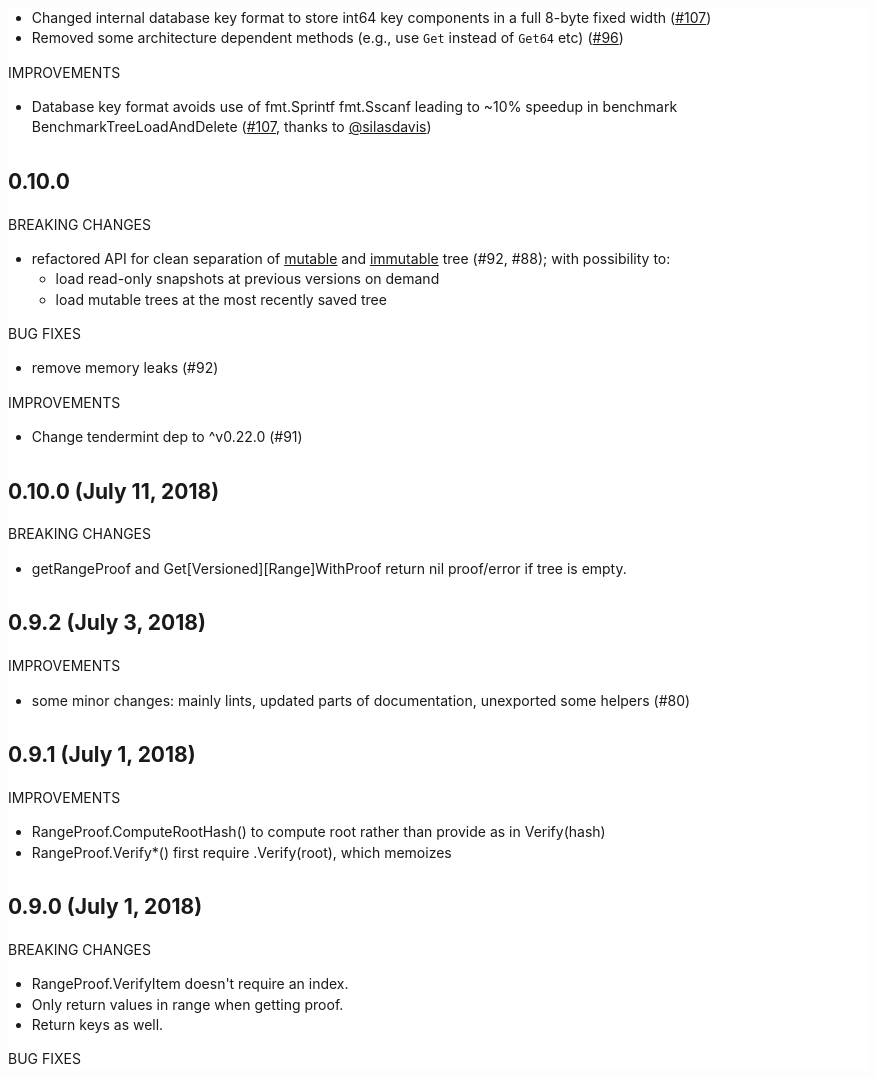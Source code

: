- Changed internal database key format to store int64 key components in a full 8-byte fixed width ([#107])
- Removed some architecture dependent methods (e.g., use `Get` instead of `Get64` etc) ([#96])

IMPROVEMENTS

- Database key format avoids use of fmt.Sprintf fmt.Sscanf leading to ~10% speedup in benchmark BenchmarkTreeLoadAndDelete ([#107], thanks to [@silasdavis])

[#107]: https://github.com/tendermint/iavl/pull/107
[@silasdavis]: https://github.com/silasdavis
[#96]: https://github.com/tendermint/iavl/pull/96

## 0.10.0

BREAKING CHANGES

- refactored API for clean separation of [mutable][1] and [immutable][2] tree (#92, #88);
  with possibility to:
  - load read-only snapshots at previous versions on demand
  - load mutable trees at the most recently saved tree

[1]: https://github.com/tendermint/iavl/blob/9e62436856efa94c1223043be36ebda01ae0b6fc/mutable_tree.go#L14-L21
[2]: https://github.com/tendermint/iavl/blob/9e62436856efa94c1223043be36ebda01ae0b6fc/immutable_tree.go#L10-L17

BUG FIXES

- remove memory leaks (#92)

IMPROVEMENTS

- Change tendermint dep to ^v0.22.0 (#91)

## 0.10.0 (July 11, 2018)

BREAKING CHANGES

- getRangeProof and Get\[Versioned\]\[Range\]WithProof return nil proof/error if tree is empty.

## 0.9.2 (July 3, 2018)

IMPROVEMENTS

- some minor changes: mainly lints, updated parts of documentation, unexported some helpers (#80)

## 0.9.1 (July 1, 2018)

IMPROVEMENTS

- RangeProof.ComputeRootHash() to compute root rather than provide as in Verify(hash)
- RangeProof.Verify\*() first require .Verify(root), which memoizes

## 0.9.0 (July 1, 2018)

BREAKING CHANGES

- RangeProof.VerifyItem doesn't require an index.
- Only return values in range when getting proof.
- Return keys as well.

BUG FIXES
